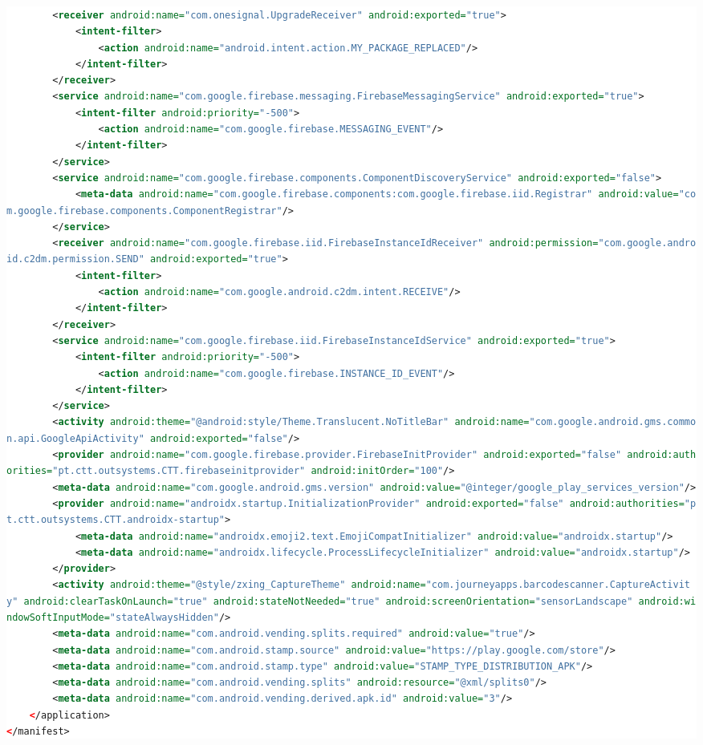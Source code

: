 ```xml
        <receiver android:name="com.onesignal.UpgradeReceiver" android:exported="true">
            <intent-filter>
                <action android:name="android.intent.action.MY_PACKAGE_REPLACED"/>
            </intent-filter>
        </receiver>
        <service android:name="com.google.firebase.messaging.FirebaseMessagingService" android:exported="true">
            <intent-filter android:priority="-500">
                <action android:name="com.google.firebase.MESSAGING_EVENT"/>
            </intent-filter>
        </service>
        <service android:name="com.google.firebase.components.ComponentDiscoveryService" android:exported="false">
            <meta-data android:name="com.google.firebase.components:com.google.firebase.iid.Registrar" android:value="com.google.firebase.components.ComponentRegistrar"/>
        </service>
        <receiver android:name="com.google.firebase.iid.FirebaseInstanceIdReceiver" android:permission="com.google.android.c2dm.permission.SEND" android:exported="true">
            <intent-filter>
                <action android:name="com.google.android.c2dm.intent.RECEIVE"/>
            </intent-filter>
        </receiver>
        <service android:name="com.google.firebase.iid.FirebaseInstanceIdService" android:exported="true">
            <intent-filter android:priority="-500">
                <action android:name="com.google.firebase.INSTANCE_ID_EVENT"/>
            </intent-filter>
        </service>
        <activity android:theme="@android:style/Theme.Translucent.NoTitleBar" android:name="com.google.android.gms.common.api.GoogleApiActivity" android:exported="false"/>
        <provider android:name="com.google.firebase.provider.FirebaseInitProvider" android:exported="false" android:authorities="pt.ctt.outsystems.CTT.firebaseinitprovider" android:initOrder="100"/>
        <meta-data android:name="com.google.android.gms.version" android:value="@integer/google_play_services_version"/>
        <provider android:name="androidx.startup.InitializationProvider" android:exported="false" android:authorities="pt.ctt.outsystems.CTT.androidx-startup">
            <meta-data android:name="androidx.emoji2.text.EmojiCompatInitializer" android:value="androidx.startup"/>
            <meta-data android:name="androidx.lifecycle.ProcessLifecycleInitializer" android:value="androidx.startup"/>
        </provider>
        <activity android:theme="@style/zxing_CaptureTheme" android:name="com.journeyapps.barcodescanner.CaptureActivity" android:clearTaskOnLaunch="true" android:stateNotNeeded="true" android:screenOrientation="sensorLandscape" android:windowSoftInputMode="stateAlwaysHidden"/>
        <meta-data android:name="com.android.vending.splits.required" android:value="true"/>
        <meta-data android:name="com.android.stamp.source" android:value="https://play.google.com/store"/>
        <meta-data android:name="com.android.stamp.type" android:value="STAMP_TYPE_DISTRIBUTION_APK"/>
        <meta-data android:name="com.android.vending.splits" android:resource="@xml/splits0"/>
        <meta-data android:name="com.android.vending.derived.apk.id" android:value="3"/>
    </application>
</manifest>
```
